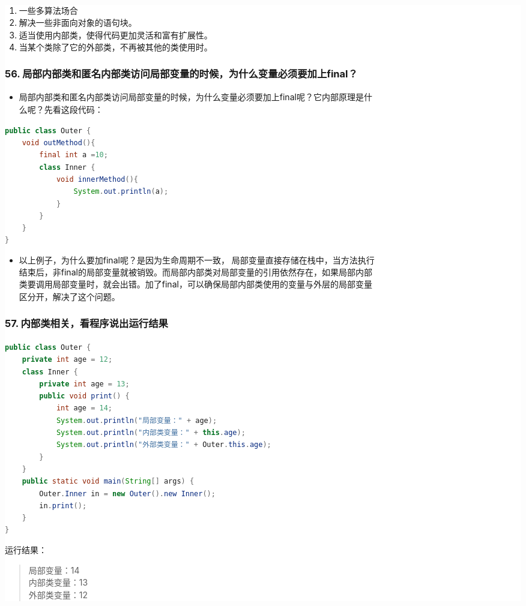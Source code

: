 1.  一些多算法场合
2.  解决一些非面向对象的语句块。
3.  适当使用内部类，使得代码更加灵活和富有扩展性。
4.  当某个类除了它的外部类，不再被其他的类使用时。

### 56\. 局部内部类和匿名内部类访问局部变量的时候，为什么变量必须要加上final？

+   局部内部类和匿名内部类访问局部变量的时候，为什么变量必须要加上final呢？它内部原理是什  
    么呢？先看这段代码：

```java
public class Outer {
	void outMethod(){
		final int a =10;
		class Inner {
			void innerMethod(){
				System.out.println(a);
			}
		}
	}
}
```

+   以上例子，为什么要加final呢？是因为生命周期不一致， 局部变量直接存储在栈中，当方法执行  
    结束后，非final的局部变量就被销毁。而局部内部类对局部变量的引用依然存在，如果局部内部  
    类要调用局部变量时，就会出错。加了final，可以确保局部内部类使用的变量与外层的局部变量  
    区分开，解决了这个问题。

### 57\. 内部类相关，看程序说出运行结果

```java
public class Outer {
	private int age = 12;
	class Inner {
		private int age = 13;
		public void print() {
			int age = 14;
			System.out.println("局部变量：" + age);
			System.out.println("内部类变量：" + this.age);
			System.out.println("外部类变量：" + Outer.this.age);
		}
	}
	public static void main(String[] args) {
		Outer.Inner in = new Outer().new Inner();
		in.print();
	}
}
```

运行结果：

> 局部变量：14  
> 内部类变量：13  
> 外部类变量：12
